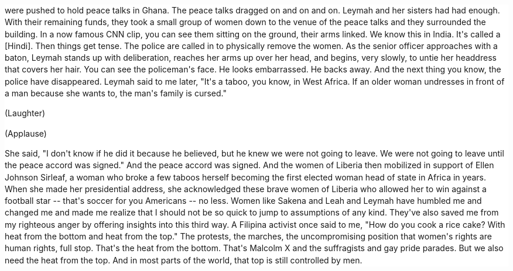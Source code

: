 were pushed to hold peace talks in Ghana.
The peace talks dragged on and on and on.
Leymah and her sisters had had enough.
With their remaining funds, they took
a small group of women down to the venue of the peace talks
and they surrounded the building.
In a now famous CNN clip,
you can see them sitting on the ground, their arms linked.
We know this in India. It&#39;s called a [Hindi].
Then things get tense.
The police are called in to physically remove the women.
As the senior officer approaches with a baton,
Leymah stands up with deliberation,
reaches her arms up over her head,
and begins, very slowly,
to untie her headdress that covers her hair.
You can see the policeman&#39;s face.
He looks embarrassed. He backs away.
And the next thing you know,
the police have disappeared.
Leymah said to me later,
&quot;It&#39;s a taboo, you know, in West Africa.
If an older woman undresses in front of a man
because she wants to,
the man&#39;s family is cursed.&quot;

(Laughter)


(Applause)

She said, &quot;I don&#39;t know if he did it because he believed,
but he knew we were not going to leave.
We were not going to leave until the peace accord was signed.&quot;
And the peace accord was signed.
And the women of Liberia
then mobilized in support of Ellen Johnson Sirleaf,
a woman who broke a few taboos herself
becoming the first elected woman head of state
in Africa in years.
When she made her presidential address,
she acknowledged these brave women of Liberia
who allowed her to win against a football star --
that&#39;s soccer for you Americans --
no less.
Women like Sakena and Leah
and Leymah
have humbled me and changed me
and made me realize that I should not be so quick
to jump to assumptions of any kind.
They&#39;ve also saved me from my righteous anger
by offering insights into this third way.
A Filipina activist once said to me,
&quot;How do you cook a rice cake?
With heat from the bottom and heat from the top.&quot;
The protests, the marches,
the uncompromising position that
women&#39;s rights are human rights, full stop.
That&#39;s the heat from the bottom.
That&#39;s Malcolm X and the suffragists
and gay pride parades.
But we also need the heat from the top.
And in most parts of the world,
that top is still
controlled by men.
